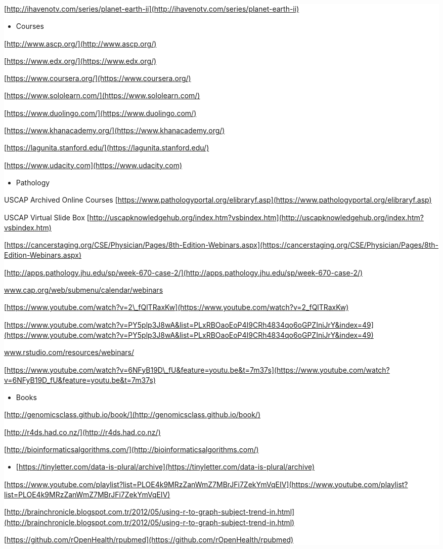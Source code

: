 [http://ihavenotv.com/series/planet-earth-ii](http://ihavenotv.com/series/planet-earth-ii)

* Courses

[http://www.ascp.org/](http://www.ascp.org/)

[https://www.edx.org/](https://www.edx.org/)

[https://www.coursera.org/](https://www.coursera.org/)

[https://www.sololearn.com/](https://www.sololearn.com/)

[https://www.duolingo.com/](https://www.duolingo.com/)

[https://www.khanacademy.org/](https://www.khanacademy.org/)

[https://lagunita.stanford.edu/](https://lagunita.stanford.edu/)

[https://www.udacity.com](https://www.udacity.com)

* Pathology

USCAP Archived Online Courses [https://www.pathologyportal.org/elibraryf.asp](https://www.pathologyportal.org/elibraryf.asp)

USCAP Virtual Slide Box [http://uscapknowledgehub.org/index.htm?vsbindex.htm](http://uscapknowledgehub.org/index.htm?vsbindex.htm)

[https://cancerstaging.org/CSE/Physician/Pages/8th-Edition-Webinars.aspx](https://cancerstaging.org/CSE/Physician/Pages/8th-Edition-Webinars.aspx)

[http://apps.pathology.jhu.edu/sp/week-670-case-2/](http://apps.pathology.jhu.edu/sp/week-670-case-2/)

www.cap.org/web/submenu/calendar/webinars

[https://www.youtube.com/watch?v=2\_fQlTRaxKw](https://www.youtube.com/watch?v=2_fQlTRaxKw)

[https://www.youtube.com/watch?v=PY5plp3J8wA&list=PLxRBOaoEoP4I9CRh4834qo6oGPZIniJrY&index=49](https://www.youtube.com/watch?v=PY5plp3J8wA&list=PLxRBOaoEoP4I9CRh4834qo6oGPZIniJrY&index=49)

www.rstudio.com/resources/webinars/

[https://www.youtube.com/watch?v=6NFyB19D\_fU&feature=youtu.be&t=7m37s](https://www.youtube.com/watch?v=6NFyB19D_fU&feature=youtu.be&t=7m37s)

* Books

[http://genomicsclass.github.io/book/](http://genomicsclass.github.io/book/)

[http://r4ds.had.co.nz/](http://r4ds.had.co.nz/)

[http://bioinformaticsalgorithms.com/](http://bioinformaticsalgorithms.com/)

* [https://tinyletter.com/data-is-plural/archive](https://tinyletter.com/data-is-plural/archive)

[https://www.youtube.com/playlist?list=PLOE4k9MRzZanWmZ7MBrJFi7ZekYmVqEIV](https://www.youtube.com/playlist?list=PLOE4k9MRzZanWmZ7MBrJFi7ZekYmVqEIV)

[http://brainchronicle.blogspot.com.tr/2012/05/using-r-to-graph-subject-trend-in.html](http://brainchronicle.blogspot.com.tr/2012/05/using-r-to-graph-subject-trend-in.html)

[https://github.com/rOpenHealth/rpubmed](https://github.com/rOpenHealth/rpubmed)
